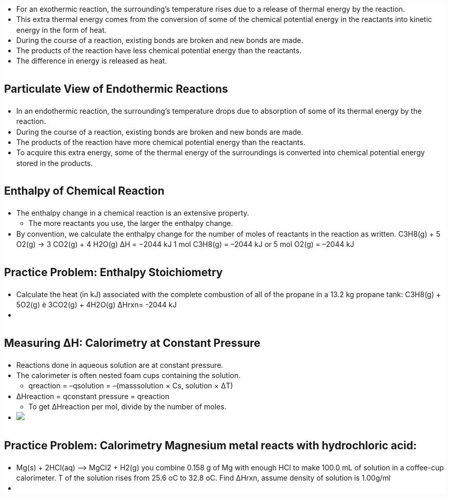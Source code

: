+ For an exothermic reaction, the surrounding’s temperature rises due to a release of thermal energy by the reaction.
+ This extra thermal energy comes from the conversion of some of the chemical potential energy in the reactants into kinetic energy in the form of heat.
+ During the course of a reaction, existing bonds are broken and new bonds are made.
+ The products of the reaction have less chemical potential energy than the reactants.
+ The difference in energy is released as heat.

## Particulate View of Endothermic Reactions

+ In an endothermic reaction, the surrounding’s temperature drops due to absorption of some of its thermal energy by the reaction.
+ During the course of a reaction, existing bonds are broken and new bonds are made.
+ The products of the reaction have more chemical potential energy than the reactants.
+ To acquire this extra energy, some of the thermal energy of the surroundings is converted into chemical potential energy stored in the products.

## Enthalpy of Chemical Reaction

+ The enthalpy change in a chemical reaction is an extensive property.
  + The more reactants you use, the larger the enthalpy change.
+ By convention, we calculate the enthalpy change for the number of moles of reactants in the reaction as written. C3H8(g) + 5 O2(g) → 3 CO2(g) + 4 H2O(g) ΔH = −2044 kJ 1 mol C3H8(g) = –2044 kJ or 5 mol O2(g) = –2044 kJ

## Practice Problem: Enthalpy Stoichiometry

+ Calculate the heat (in kJ) associated with the complete combustion of all of the propane in a 13.2 kg propane tank: C3H8(g) + 5O2(g) è 3CO2(g) + 4H2O(g) ΔHrxn= -2044 kJ
+ <iframe width="560" height="315" src="https://www.youtube.com/embed/jQ6wejwYHYM" frameborder="0" allowfullscreen></iframe>

## Measuring ΔH: Calorimetry at Constant Pressure

+ Reactions done in aqueous solution are at constant pressure.
+ The calorimeter is often nested foam cups containing the solution.
  + qreaction = –qsolution = –(masssolution × Cs, solution × ΔT)
+ ΔHreaction = qconstant pressure = qreaction
  + To get ΔHreaction per mol, divide by the number of moles.
+ ![](../../../assets/2016-11-14-week-14-day-1-e8196.png)

## Practice Problem: Calorimetry Magnesium metal reacts with hydrochloric acid:

+ Mg(s) + 2HCl(aq) --> MgCl2 + H2(g) you combine 0.158 g of Mg with enough HCl to make 100.0 mL of solution in a coffee-cup calorimeter. T of the solution rises from 25.6 oC to 32.8 oC. Find ΔHrxn, assume density of solution is 1.00g/ml
+ <iframe width="560" height="315" src="https://www.youtube.com/embed/8DMgJ93bmRg" frameborder="0" allowfullscreen></iframe>
